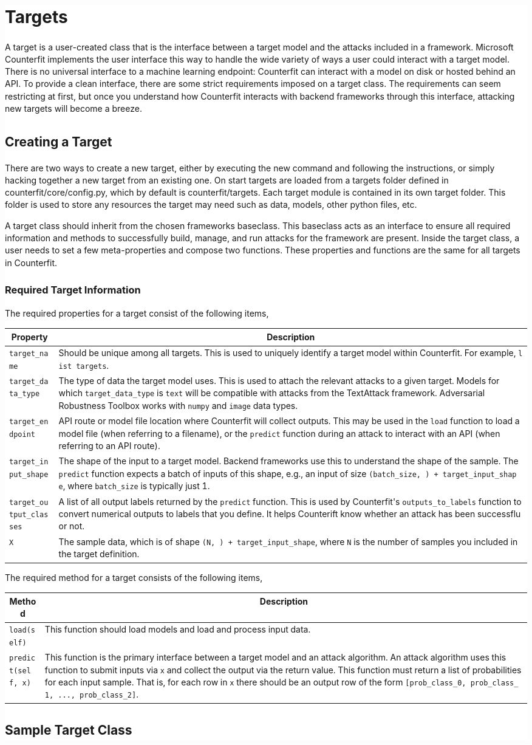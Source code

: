 # Targets

A target is a user-created class that is the interface between a target model and the attacks included in a framework. Microsoft Counterfit implements the user interface this way to handle the wide variety of ways a user could interact with a target model. There is no universal interface to a machine learning endpoint: Counterfit can interact with a model on disk or hosted behind an API. To provide a clean interface, there are some strict requirements imposed on a target class. The requirements can seem restricting at first, but once you understand how Counterfit interacts with backend frameworks through this interface, attacking new targets will become a breeze.

## Creating a Target

There are two ways to create a new target, either by executing the new command and following the instructions, or simply hacking together a new target from an existing one. On start targets are loaded from a targets folder defined in counterfit/core/config.py, which by default is counterfit/targets. Each target module is contained in its own target folder. This folder is used to store any resources the target may need such as data, models, other python files, etc.

A target class should inherit from the chosen frameworks baseclass. This baseclass acts as an interface to ensure all required information and methods to successfully build, manage, and run attacks for the framework are present. Inside the target class, a user needs to set a few meta-properties and compose two functions. These properties and functions are the same for all targets in Counterfit.

### Required Target Information

The required properties for a target consist of the following items,

| Property                | Description                                                                                                                                                                                                                                                                                   |
| ----------------------- | --------------------------------------------------------------------------------------------------------------------------------------------------------------------------------------------------------------------------------------------------------------------------------------------- |
| `target_name`           | Should be unique among all targets. This is used to uniquely identify a target model within Counterfit. For example, `list targets`.                                                                                                                                                          |
| `target_data_type`      | The type of data the target model uses. This is used to attach the relevant attacks to a given target. Models for which `target_data_type` is `text` will be compatible with attacks from the TextAttack framework. Adversarial Robustness Toolbox works with `numpy` and `image` data types. |
| `target_endpoint`       | API route or model file location where Counterfit will collect outputs. This may be used in the `load` function to load a model file (when referring to a filename), or the `predict` function during an attack to interact with an API (when referring to an API route).                     |
| `target_input_shape`    | The shape of the input to a target model. Backend frameworks use this to understand the shape of the sample. The `predict` function expects a batch of inputs of this shape, e.g., an input of size `(batch_size, ) + target_input_shape`, where `batch_size` is typically just 1.            |
| `target_output_classes` | A list of all output labels returned by the `predict` function. This is used by Counterfit's `outputs_to_labels` function to convert numerical outputs to labels that you define. It helps Counterift know whether an attack has been successflu or not.                                      |
| `X`                     | The sample data, which is of shape `(N, ) + target_input_shape`, where `N` is the number of samples you included in the target definition.                                                                                                                                                    |

The required method for a target consists of the following items,

| Method             | Description                                                                                                                                                                                                                                                                                                                                                                                            |
| ------------------ | ------------------------------------------------------------------------------------------------------------------------------------------------------------------------------------------------------------------------------------------------------------------------------------------------------------------------------------------------------------------------------------------------------ |
| `load(self)`       | This function should load models and load and process input data.                                                                                                                                                                                                                                                                                                                                      |
| `predict(self, x)` | This function is the primary interface between a target model and an attack algorithm. An attack algorithm uses this function to submit inputs via `x` and collect the output via the return value. This function must return a list of probabilities for each input sample. That is, for each row in `x` there should be an output row of the form `[prob_class_0, prob_class_1, ..., prob_class_2]`. |

## Sample Target Class
